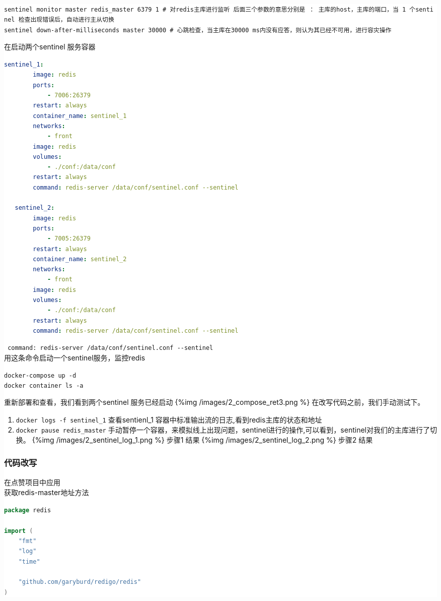 ```shell
sentinel monitor master redis_master 6379 1 # 对redis主库进行监听 后面三个参数的意思分别是 ： 主库的host，主库的端口，当 1 个sentinel 检查出现错误后，自动进行主从切换
sentinel down-after-milliseconds master 30000 # 心跳检查，当主库在30000 ms内没有应答，则认为其已经不可用，进行容灾操作
```
在启动两个sentinel 服务容器
```yml
sentinel_1:
        image: redis
        ports:
            - 7006:26379
        restart: always
        container_name: sentinel_1
        networks:
            - front
        image: redis
        volumes:
            - ./conf:/data/conf
        restart: always
        command: redis-server /data/conf/sentinel.conf --sentinel   

   sentinel_2:
        image: redis
        ports:
            - 7005:26379
        restart: always
        container_name: sentinel_2
        networks:
            - front
        image: redis
        volumes:
            - ./conf:/data/conf
        restart: always
        command: redis-server /data/conf/sentinel.conf --sentinel
```
` command: redis-server /data/conf/sentinel.conf --sentinel`  
用这条命令启动一个sentinel服务，监控redis
```shell
docker-compose up -d 
docker container ls -a 
```
重新部署和查看，我们看到两个sentinel 服务已经启动
{%img /images/2_compose_ret3.png %}
在改写代码之前，我们手动测试下。
1. `docker logs -f sentinel_1` 查看sentienl_1 容器中标准输出流的日志,看到redis主库的状态和地址<br>
2.  `docker pause redis_master` 手动暂停一个容器，来模拟线上出现问题，sentinel进行的操作,可以看到，sentinel对我们的主库进行了切换。
{%img /images/2_sentinel_log_1.png %}
步骤1 结果
{%img /images/2_sentinel_log_2.png %}
步骤2 结果
### 代码改写
在点赞项目中应用<br>
获取redis-master地址方法
```go
package redis

import (
	"fmt"
	"log"
	"time"

	"github.com/garyburd/redigo/redis"
)

```